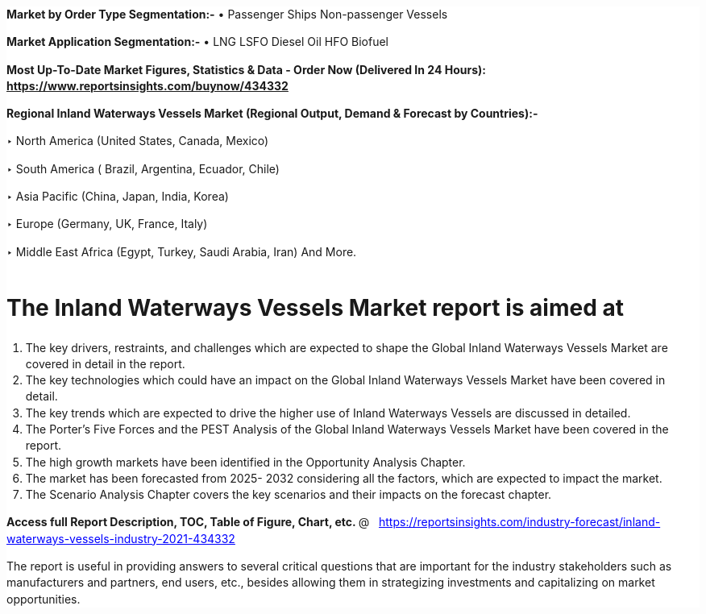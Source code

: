 <strong>Market by Order Type Segmentation:-</strong>
• Passenger Ships
Non-passenger Vessels

<strong>Market Application Segmentation:-</strong>
• LNG
LSFO
Diesel Oil
HFO
Biofuel

<strong>Most Up-To-Date Market Figures, Statistics & Data - Order Now (Delivered In 24 Hours): <a href=https://www.reportsinsights.com/buynow/434332>https://www.reportsinsights.com/buynow/434332</a></strong>

<strong>Regional Inland Waterways Vessels Market (Regional Output, Demand &amp; Forecast by Countries):-</strong>

‣ North America (United States, Canada, Mexico)

‣ South America ( Brazil, Argentina, Ecuador, Chile)

‣ Asia Pacific (China, Japan, India, Korea)

‣ Europe (Germany, UK, France, Italy)

‣ Middle East Africa (Egypt, Turkey, Saudi Arabia, Iran) And More.

# <strong>The Inland Waterways Vessels Market report is aimed at</strong>
<ol>
  <li>The key drivers, restraints, and challenges which are expected to shape the Global Inland Waterways Vessels Market are covered in detail in the report.</li>
  <li>The key technologies which could have an impact on the Global Inland Waterways Vessels Market have been covered in detail.</li>
  <li>The key trends which are expected to drive the higher use of Inland Waterways Vessels are discussed in detailed.</li>
  <li>The Porter’s Five Forces and the PEST Analysis of the Global Inland Waterways Vessels Market have been covered in the report.</li>
  <li>The high growth markets have been identified in the Opportunity Analysis Chapter.</li>
  <li>The market has been forecasted from 2025- 2032 considering all the factors, which are expected to impact the market.</li>
  <li>The Scenario Analysis Chapter covers the key scenarios and their impacts on the forecast chapter.</li>
</ol>
<strong>Access full Report Description, TOC, Table of Figure, Chart, etc. </strong>@   <a href=https://reportsinsights.com/industry-forecast/inland-waterways-vessels-industry-2021-434332 style=color:#0000ff;>https://reportsinsights.com/industry-forecast/inland-waterways-vessels-industry-2021-434332</a>

The report is useful in providing answers to several critical questions that are important for the industry stakeholders such as manufacturers and partners, end users, etc., besides allowing them in strategizing investments and capitalizing on market opportunities.
